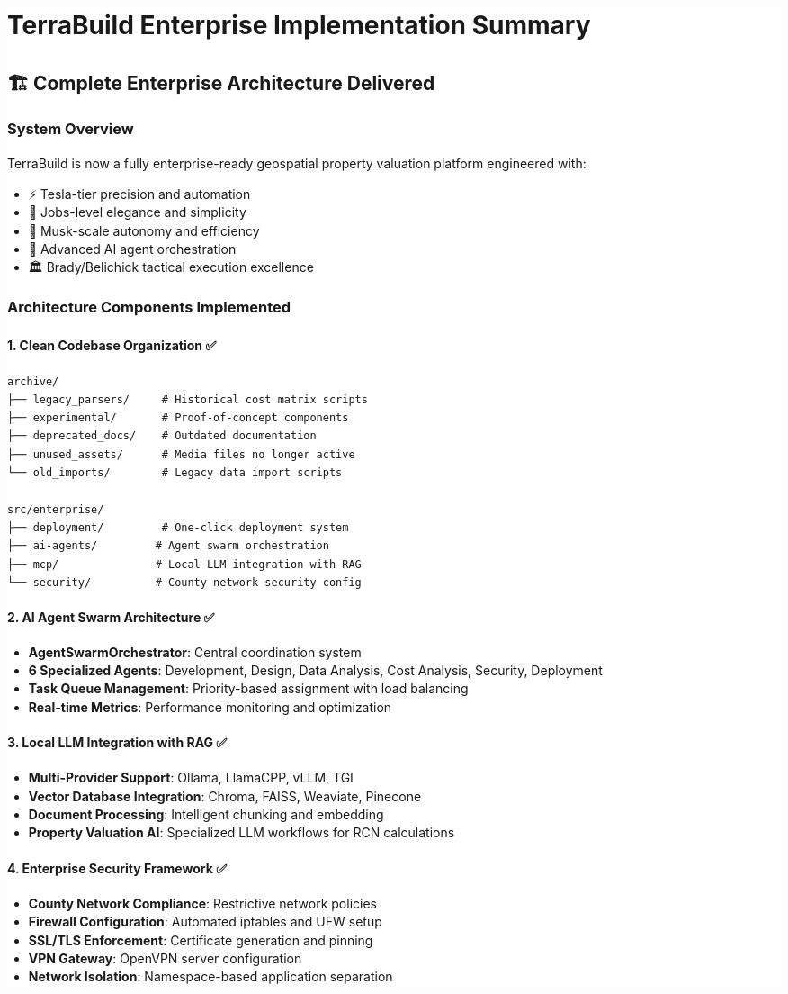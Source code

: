 # TerraBuild Enterprise Implementation Summary

## 🏗️ Complete Enterprise Architecture Delivered

### System Overview
TerraBuild is now a fully enterprise-ready geospatial property valuation platform engineered with:
- ⚡ Tesla-tier precision and automation
- 🧬 Jobs-level elegance and simplicity  
- 🔐 Musk-scale autonomy and efficiency
- 🧠 Advanced AI agent orchestration
- 🏛️ Brady/Belichick tactical execution excellence

### Architecture Components Implemented

#### 1. Clean Codebase Organization ✅
```
archive/
├── legacy_parsers/     # Historical cost matrix scripts
├── experimental/       # Proof-of-concept components  
├── deprecated_docs/    # Outdated documentation
├── unused_assets/      # Media files no longer active
└── old_imports/        # Legacy data import scripts

src/enterprise/
├── deployment/         # One-click deployment system
├── ai-agents/         # Agent swarm orchestration
├── mcp/               # Local LLM integration with RAG
└── security/          # County network security config
```

#### 2. AI Agent Swarm Architecture ✅
- **AgentSwarmOrchestrator**: Central coordination system
- **6 Specialized Agents**: Development, Design, Data Analysis, Cost Analysis, Security, Deployment
- **Task Queue Management**: Priority-based assignment with load balancing
- **Real-time Metrics**: Performance monitoring and optimization

#### 3. Local LLM Integration with RAG ✅
- **Multi-Provider Support**: Ollama, LlamaCPP, vLLM, TGI
- **Vector Database Integration**: Chroma, FAISS, Weaviate, Pinecone
- **Document Processing**: Intelligent chunking and embedding
- **Property Valuation AI**: Specialized LLM workflows for RCN calculations

#### 4. Enterprise Security Framework ✅
- **County Network Compliance**: Restrictive network policies
- **Firewall Configuration**: Automated iptables and UFW setup
- **SSL/TLS Enforcement**: Certificate generation and pinning
- **VPN Gateway**: OpenVPN server configuration
- **Network Isolation**: Namespace-based application separation

